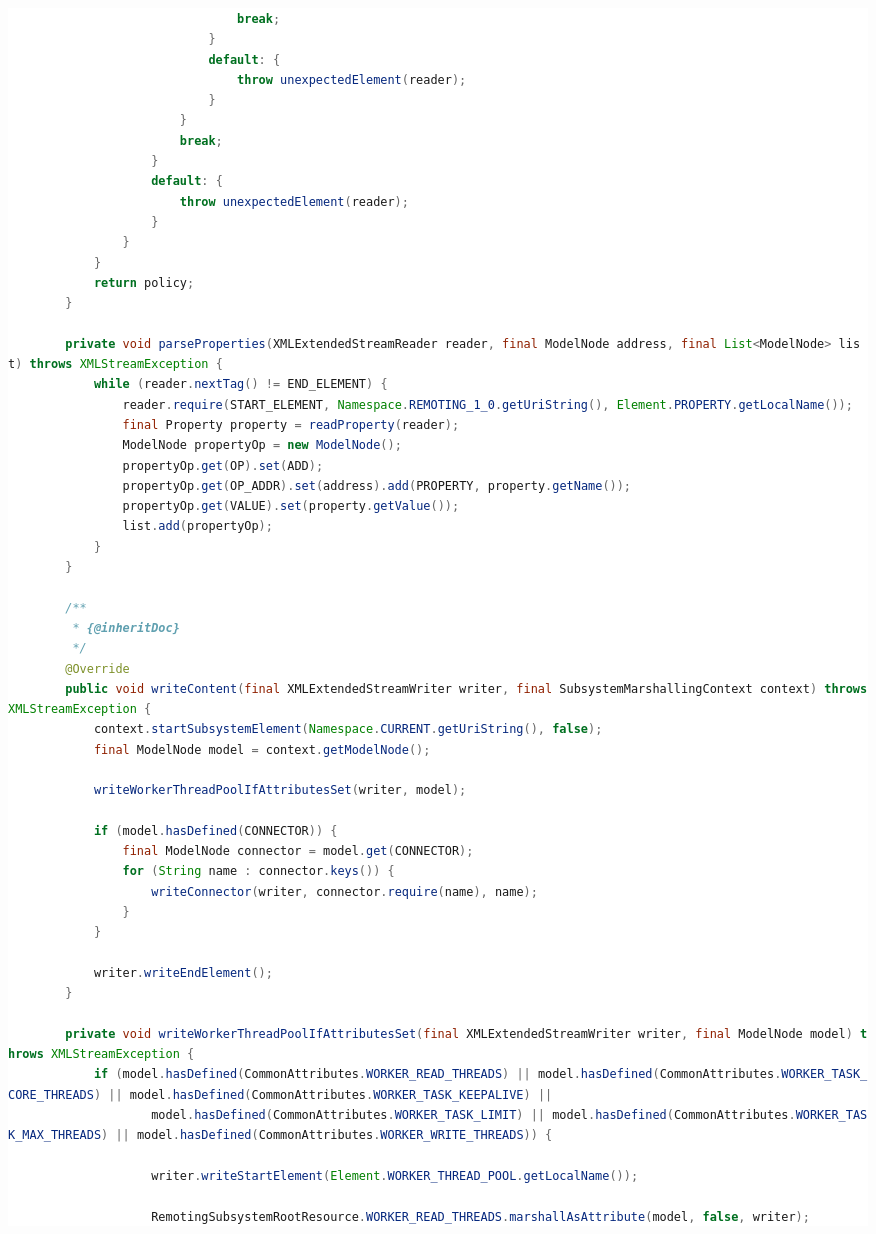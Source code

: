 ```java
                                break;
                            }
                            default: {
                                throw unexpectedElement(reader);
                            }
                        }
                        break;
                    }
                    default: {
                        throw unexpectedElement(reader);
                    }
                }
            }
            return policy;
        }

        private void parseProperties(XMLExtendedStreamReader reader, final ModelNode address, final List<ModelNode> list) throws XMLStreamException {
            while (reader.nextTag() != END_ELEMENT) {
                reader.require(START_ELEMENT, Namespace.REMOTING_1_0.getUriString(), Element.PROPERTY.getLocalName());
                final Property property = readProperty(reader);
                ModelNode propertyOp = new ModelNode();
                propertyOp.get(OP).set(ADD);
                propertyOp.get(OP_ADDR).set(address).add(PROPERTY, property.getName());
                propertyOp.get(VALUE).set(property.getValue());
                list.add(propertyOp);
            }
        }

        /**
         * {@inheritDoc}
         */
        @Override
        public void writeContent(final XMLExtendedStreamWriter writer, final SubsystemMarshallingContext context) throws XMLStreamException {
            context.startSubsystemElement(Namespace.CURRENT.getUriString(), false);
            final ModelNode model = context.getModelNode();

            writeWorkerThreadPoolIfAttributesSet(writer, model);

            if (model.hasDefined(CONNECTOR)) {
                final ModelNode connector = model.get(CONNECTOR);
                for (String name : connector.keys()) {
                    writeConnector(writer, connector.require(name), name);
                }
            }

            writer.writeEndElement();
        }

        private void writeWorkerThreadPoolIfAttributesSet(final XMLExtendedStreamWriter writer, final ModelNode model) throws XMLStreamException {
            if (model.hasDefined(CommonAttributes.WORKER_READ_THREADS) || model.hasDefined(CommonAttributes.WORKER_TASK_CORE_THREADS) || model.hasDefined(CommonAttributes.WORKER_TASK_KEEPALIVE) ||
                    model.hasDefined(CommonAttributes.WORKER_TASK_LIMIT) || model.hasDefined(CommonAttributes.WORKER_TASK_MAX_THREADS) || model.hasDefined(CommonAttributes.WORKER_WRITE_THREADS)) {

                    writer.writeStartElement(Element.WORKER_THREAD_POOL.getLocalName());

                    RemotingSubsystemRootResource.WORKER_READ_THREADS.marshallAsAttribute(model, false, writer);
```